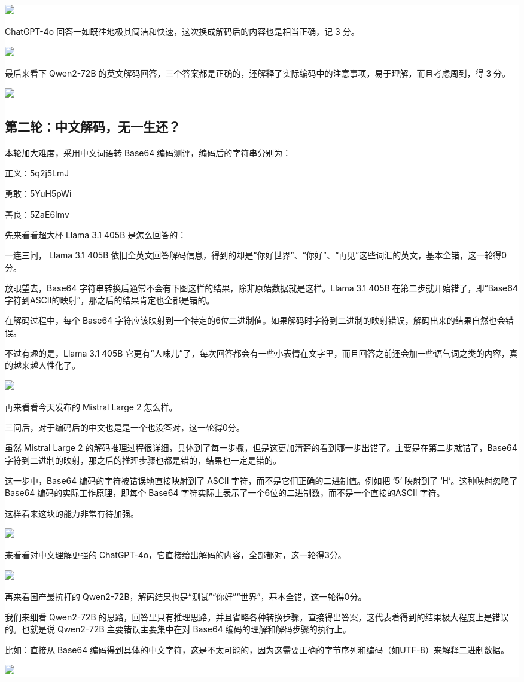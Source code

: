 ![](https://image.woshipm.com/2024/07/27/0901decc-4bef-11ef-8d0b-00163e142b65.png)

ChatGPT-4o 回答一如既往地极其简洁和快速，这次换成解码后的内容也是相当正确，记 3 分。

![](https://image.woshipm.com/2024/07/27/0968643a-4bef-11ef-8d0b-00163e142b65.png)

最后来看下 Qwen2-72B 的英文解码回答，三个答案都是正确的，还解释了实际编码中的注意事项，易于理解，而且考虑周到，得 3 分。

![](https://image.woshipm.com/2024/07/27/09cbc052-4bef-11ef-8d0b-00163e142b65.png)

## 第二轮：中文解码，无一生还？

本轮加大难度，采用中文词语转 Base64 编码测评，编码后的字符串分别为：

正义：5q2j5LmJ

勇敢：5YuH5pWi

善良：5ZaE6Imv

先来看看超大杯 Llama 3.1 405B 是怎么回答的：

一连三问， Llama 3.1 405B 依旧全英文回答解码信息，得到的却是“你好世界”、“你好”、“再见”这些词汇的英文，基本全错，这一轮得0分。

放眼望去，Base64 字符串转换后通常不会有下图这样的结果，除非原始数据就是这样。Llama 3.1 405B 在第二步就开始错了，即“Base64字符到ASCII的映射”，那之后的结果肯定也全都是错的。

在解码过程中，每个 Base64 字符应该映射到一个特定的6位二进制值。如果解码时字符到二进制的映射错误，解码出来的结果自然也会错误。

不过有趣的是，Llama 3.1 405B 它更有“人味儿”了，每次回答都会有一些小表情在文字里，而且回答之前还会加一些语气词之类的内容，真的越来越人性化了。

![](https://image.woshipm.com/2024/07/27/0a412b12-4bef-11ef-8d0b-00163e142b65.png)

再来看看今天发布的 Mistral Large 2 怎么样。

三问后，对于编码后的中文也是是一个也没答对，这一轮得0分。

虽然 Mistral Large 2 的解码推理过程很详细，具体到了每一步骤，但是这更加清楚的看到哪一步出错了。主要是在第二步就错了，Base64字符到二进制的映射，那之后的推理步骤也都是错的，结果也一定是错的。

这一步中，Base64 编码的字符被错误地直接映射到了 ASCII 字符，而不是它们正确的二进制值。例如把 ‘5’ 映射到了 ‘H’。这种映射忽略了 Base64 编码的实际工作原理，即每个 Base64 字符实际上表示了一个6位的二进制数，而不是一个直接的ASCII 字符。

这样看来这块的能力非常有待加强。

![](https://image.woshipm.com/2024/07/27/0abf3c64-4bef-11ef-8d0b-00163e142b65.png)

来看看对中文理解更强的 ChatGPT-4o，它直接给出解码的内容，全部都对，这一轮得3分。

![](https://image.woshipm.com/2024/07/27/0b1211c8-4bef-11ef-8d0b-00163e142b65.png)

再来看国产最抗打的 Qwen2-72B，解码结果也是“测试”“你好”“世界”，基本全错，这一轮得0分。

我们来细看 Qwen2-72B 的思路，回答里只有推理思路，并且省略各种转换步骤，直接得出答案，这代表着得到的结果极大程度上是错误的。也就是说 Qwen2-72B 主要错误主要集中在对 Base64 编码的理解和解码步骤的执行上。

比如：直接从 Base64 编码得到具体的中文字符，这是不太可能的，因为这需要正确的字节序列和编码（如UTF-8）来解释二进制数据。

![](https://image.woshipm.com/2024/07/27/0b7834d0-4bef-11ef-8d0b-00163e142b65.png)
